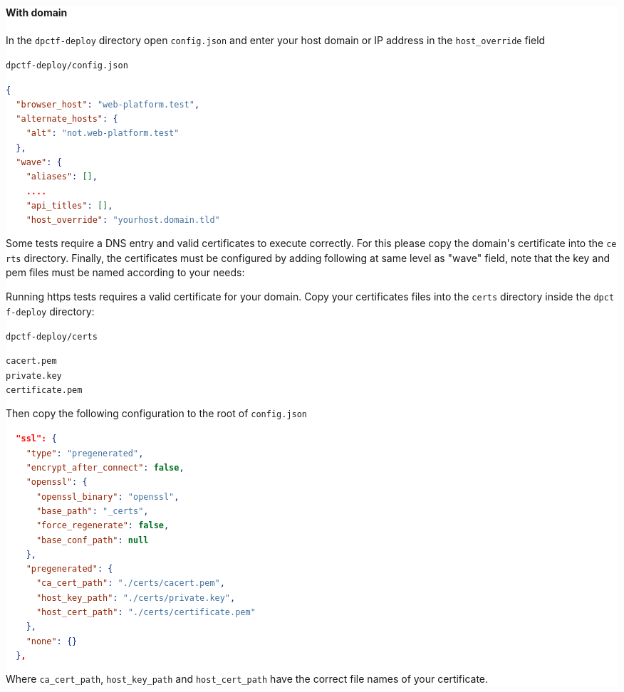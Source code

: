 #### With domain

In the `dpctf-deploy` directory open `config.json` and enter your host domain or IP address in the `host_override` field

`dpctf-deploy/config.json`
```json
{
  "browser_host": "web-platform.test",
  "alternate_hosts": {
    "alt": "not.web-platform.test"
  },
  "wave": {
    "aliases": [],
    ....
    "api_titles": [],
    "host_override": "yourhost.domain.tld"
```

Some tests require a DNS entry and valid certificates to execute correctly. For this please copy the domain's certificate into the `certs` directory. Finally, the certificates must be configured by adding following at same level as "wave" field, note that the key and pem files must be named according to your needs:

Running https tests requires a valid certificate for your domain. Copy your certificates files into the `certs` directory inside the `dpctf-deploy` directory:

`dpctf-deploy/certs`
```
cacert.pem
private.key
certificate.pem
```

Then copy the following configuration to the root of `config.json`
```json
  "ssl": {
    "type": "pregenerated",
    "encrypt_after_connect": false,
    "openssl": {
      "openssl_binary": "openssl",
      "base_path": "_certs",
      "force_regenerate": false,
      "base_conf_path": null
    },
    "pregenerated": {
      "ca_cert_path": "./certs/cacert.pem",
      "host_key_path": "./certs/private.key",
      "host_cert_path": "./certs/certificate.pem"
    },
    "none": {}
  },
```
Where `ca_cert_path`, `host_key_path` and `host_cert_path` have the correct file names of your certificate.
